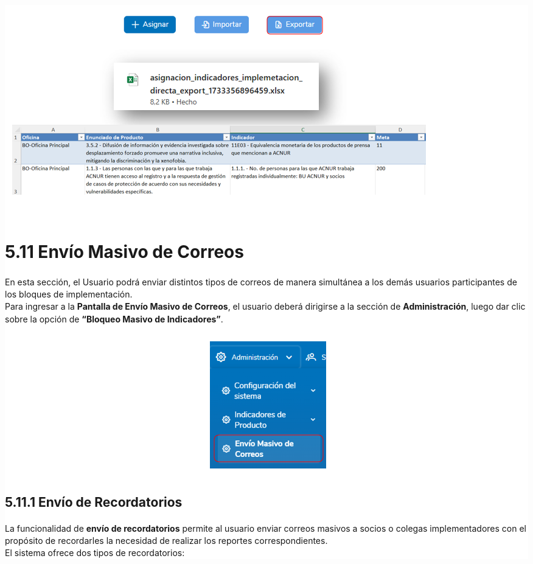   <img src="./assets/directimpl_export.png" title="Exportar implementación directa">
</p>

# 5.11 Envío Masivo de Correos

En esta sección, el Usuario podrá enviar distintos tipos de correos de manera simultánea a los demás usuarios participantes de los bloques de implementación.  
Para ingresar a la **Pantalla de Envío Masivo de Correos**, el usuario deberá dirigirse a la sección de **Administración**, luego dar clic sobre la opción de **“Bloqueo Masivo de Indicadores”**.

<p align="center">
  <img src="./assets/go_massive_mails.png" title="Ir a envío masivo de correos">
</p>

## 5.11.1 Envío de Recordatorios

La funcionalidad de **envío de recordatorios** permite al usuario enviar correos masivos a socios o colegas implementadores con el propósito de recordarles la necesidad de realizar los reportes correspondientes.  
El sistema ofrece dos tipos de recordatorios:
